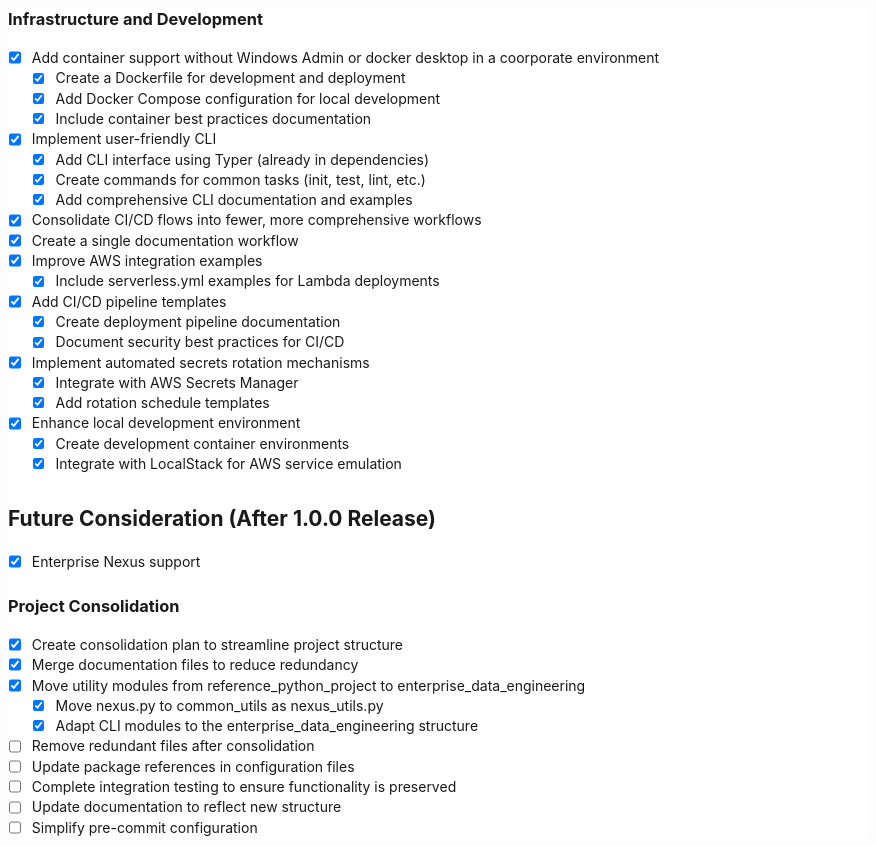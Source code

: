 ### Infrastructure and Development

- [x] Add container support without Windows Admin or docker desktop in a coorporate environment
  - [x] Create a Dockerfile for development and deployment
  - [x] Add Docker Compose configuration for local development
  - [x] Include container best practices documentation
- [x] Implement user-friendly CLI
  - [x] Add CLI interface using Typer (already in dependencies)
  - [x] Create commands for common tasks (init, test, lint, etc.)
  - [x] Add comprehensive CLI documentation and examples
- [x] Consolidate CI/CD flows into fewer, more comprehensive workflows
- [x] Create a single documentation workflow
- [x] Improve AWS integration examples
  - [x] Include serverless.yml examples for Lambda deployments
- [x] Add CI/CD pipeline templates
  - [x] Create deployment pipeline documentation
  - [x] Document security best practices for CI/CD
- [x] Implement automated secrets rotation mechanisms
  - [x] Integrate with AWS Secrets Manager
  - [x] Add rotation schedule templates
- [x] Enhance local development environment
  - [x] Create development container environments
  - [x] Integrate with LocalStack for AWS service emulation

## Future Consideration (After 1.0.0 Release)

- [x] Enterprise Nexus support

### Project Consolidation

- [x] Create consolidation plan to streamline project structure
- [x] Merge documentation files to reduce redundancy
- [x] Move utility modules from reference_python_project to enterprise_data_engineering
  - [x] Move nexus.py to common_utils as nexus_utils.py
  - [x] Adapt CLI modules to the enterprise_data_engineering structure
- [ ] Remove redundant files after consolidation
- [ ] Update package references in configuration files
- [ ] Complete integration testing to ensure functionality is preserved
- [ ] Update documentation to reflect new structure
- [ ] Simplify pre-commit configuration
